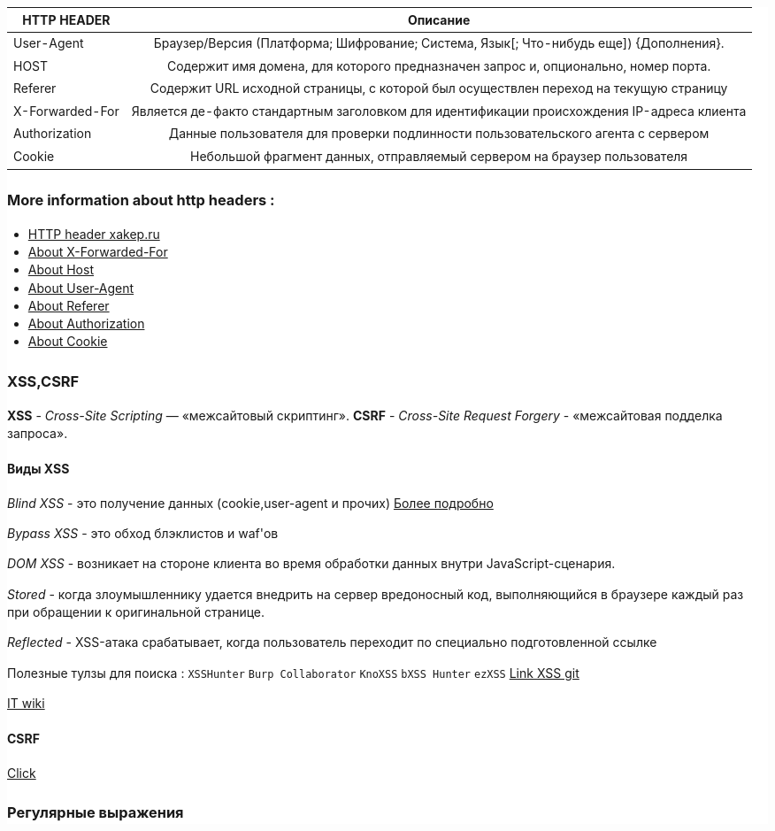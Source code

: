 | HTTP HEADER    |  Описание
|  ------------- |  :-----------------------:                                                                |
|User-Agent      | Браузер/Версия (Платформа; Шифрование; Система, Язык[; Что-нибудь еще]) {Дополнения}.     |
|HOST            | Содержит имя домена, для которого предназначен запрос и, опционально, номер порта.        |
|Referer         | Cодержит URL исходной страницы, с которой был осуществлен переход на текущую страницу     |
|X-Forwarded-For | Является де-факто стандартным заголовком для идентификации происхождения IP-адреса клиента|
|Authorization   | Данные пользователя для проверки подлинности пользовательского агента с сервером          |
|Cookie          | Небольшой фрагмент данных, отправляемый сервером на браузер пользователя                  |
### More information about http headers :
* [HTTP header xakep.ru](https://xakep.ru/2011/05/24/55557/#toc04.)
* [About X-Forwarded-For](https://developer.mozilla.org/ru/docs/Web/HTTP/%D0%97%D0%B0%D0%B3%D0%BE%D0%BB%D0%BE%D0%B2%D0%BA%D0%B8/X-Forwarded-For)
* [About Host](https://developer.mozilla.org/ru/docs/Web/HTTP/%D0%97%D0%B0%D0%B3%D0%BE%D0%BB%D0%BE%D0%B2%D0%BA%D0%B8/Host)
* [About User-Agent]()
* [About Referer](https://developer.mozilla.org/ru/docs/Web/HTTP/%D0%97%D0%B0%D0%B3%D0%BE%D0%BB%D0%BE%D0%B2%D0%BA%D0%B8/Referer)
* [About Authorization](https://developer.mozilla.org/ru/docs/Web/HTTP/%D0%97%D0%B0%D0%B3%D0%BE%D0%BB%D0%BE%D0%B2%D0%BA%D0%B8/Authorization)
* [About Cookie](https://developer.mozilla.org/ru/docs/Web/HTTP/%D0%9A%D1%83%D0%BA%D0%B8)

### **XSS,CSRF**

**XSS** - *Cross-Site Scripting* — «межсайтовый скриптинг».
**CSRF** - *Cross-Site Request Forgery* - «межсайтовая подделка запроса».

#### Виды XSS

*Blind XSS* - это получение данных (cookie,user-agent и прочих) [Более подробно](https://habr.com/ru/company/jetinfosystems/blog/450780/)

*Bypass XSS* - это обход блэклистов и waf'ов

*DOM XSS* - возникает на стороне клиента во время обработки данных внутри JavaScript-сценария.

*Stored* - когда злоумышленнику удается внедрить на сервер вредоносный код, выполняющийся в браузере каждый раз при обращении к оригинальной странице.

*Reflected* - XSS-атака срабатывает, когда пользователь переходит по специально подготовленной ссылке

Полезные тулзы для поиска : `XSSHunter` `Burp Collaborator` `KnoXSS` `bXSS Hunter` `ezXSS`
[Link XSS git](https://github.com/swisskyrepo/PayloadsAllTheThings/tree/master/XSS%20Injection#blind-xss)

[IT wiki](http://itsecwiki.org/index.php/Xss#.D0.9D.D0.B0.D1.85.D0.BE.D0.B6.D0.B4.D0.B5.D0.BD.D0.B8.D0.B5_XSS)
####  CSRF

[Click](https://learn.javascript.ru/csrf)
### **Регулярные выражения**
